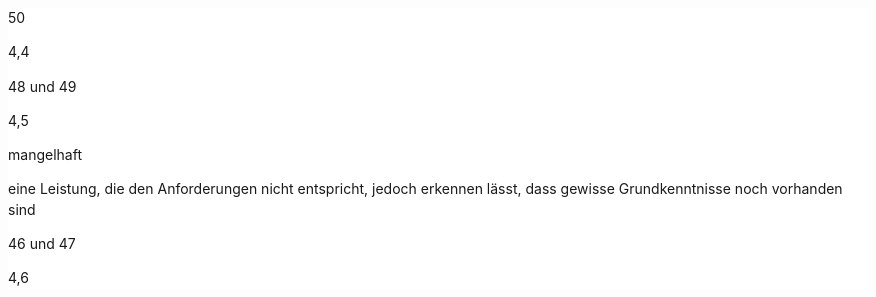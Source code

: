 50

</td>

<td style="border-right: 0.5pt solid ; border-bottom: 0.5pt solid ; " align="center" valign="top" charoff="50">

4,4

</td>

</tr>

<tr>

<td style="border-right: 0.5pt solid ; border-bottom: 0.5pt solid ; " align="center" valign="top" charoff="50">

48 und 49

</td>

<td style="border-right: 0.5pt solid ; border-bottom: 0.5pt solid ; " align="center" valign="top" charoff="50">

4,5

</td>

<td style="border-right: 0.5pt solid ; border-bottom: 0.5pt solid ; " rowspan="10" align="center" valign="middle" charoff="50">

mangelhaft

</td>

<td style="border-bottom: 0.5pt solid ; " rowspan="10" align="justify" valign="middle" charoff="50">

eine Leistung, die den Anforderungen nicht entspricht, jedoch erkennen
lässt, dass gewisse Grundkenntnisse noch vorhanden sind

</td>

</tr>

<tr>

<td style="border-right: 0.5pt solid ; border-bottom: 0.5pt solid ; " align="center" valign="top" charoff="50">

46 und 47

</td>

<td style="border-right: 0.5pt solid ; border-bottom: 0.5pt solid ; " align="center" valign="top" charoff="50">

4,6

</td>

</tr>
